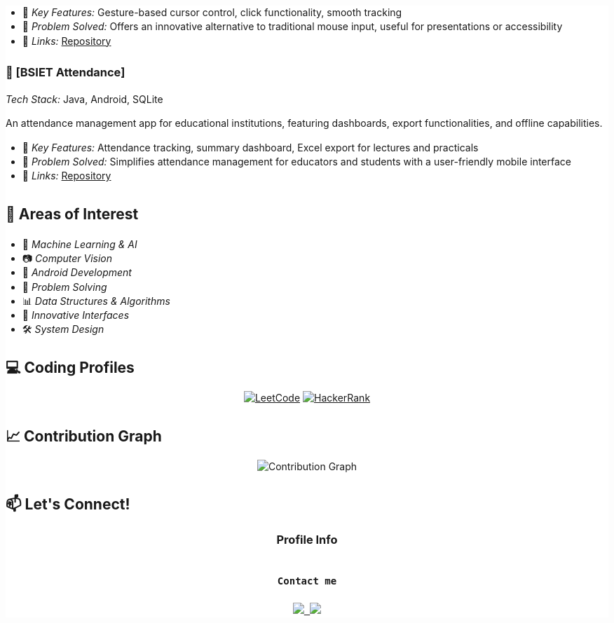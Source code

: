 - 🌟 *Key Features:* Gesture-based cursor control, click functionality, smooth tracking
- 🎯 *Problem Solved:* Offers an innovative alternative to traditional mouse input, useful for presentations or accessibility
- 🔗 *Links:* [Repository](https://github.com/ArshadShaikh-001/Vrtual-Mouse)

### 📱 [BSIET Attendance]
*Tech Stack:* Java, Android, SQLite

An attendance management app for educational institutions, featuring dashboards, export functionalities, and offline capabilities.

- 🌟 *Key Features:* Attendance tracking, summary dashboard, Excel export for lectures and practicals
- 🎯 *Problem Solved:* Simplifies attendance management for educators and students with a user-friendly mobile interface
- 🔗 *Links:* [Repository](https://github.com/ArshadShaikh-001/BSIET-Attendance)

## 🌟 Areas of Interest

- 🤖 *Machine Learning & AI*
- 📷 *Computer Vision*
- 📱 *Android Development*
- 🧩 *Problem Solving*
- 📊 *Data Structures & Algorithms*
- 🚀 *Innovative Interfaces*
- 🛠 *System Design*

## 💻 Coding Profiles

<div align="center">

[![LeetCode](https://img.shields.io/badge/LeetCode-000000?style=for-the-badge&logo=LeetCode&logoColor=#d16c06)](https://leetcode.com/u/Arshad-001/)
[![HackerRank](https://img.shields.io/badge/-Hackerrank-2EC866?style=for-the-badge&logo=HackerRank&logoColor=white)](https://www.hackerrank.com/profile/Arshad-001)

</div>

## 📈 Contribution Graph

<div align="center">
  <img src="https://github-readme-activity-graph.vercel.app/graph?username=ArshadShaikh-001&theme=tokyo-night&hide_border=true" alt="Contribution Graph" />
</div>

## 📫 Let's Connect!

<div align="center">
  <h3>Profile Info</h3>
  <kbd>
     <div align="center">
         <p>
       <br>
         <strong>Contact me</strong>
       <br>
       <br>
         <a href="mailto:arshadshaikh987321@gmail.com">
            <img src="https://skillicons.dev/icons?i=gmail"  width="auto" height="auto"/>
          </a>
           <a href="https://github.com/ArshadShaikh-001">
            <img src="https://skillicons.dev/icons?i=github"  width="auto" height="auto"/>
          </a>